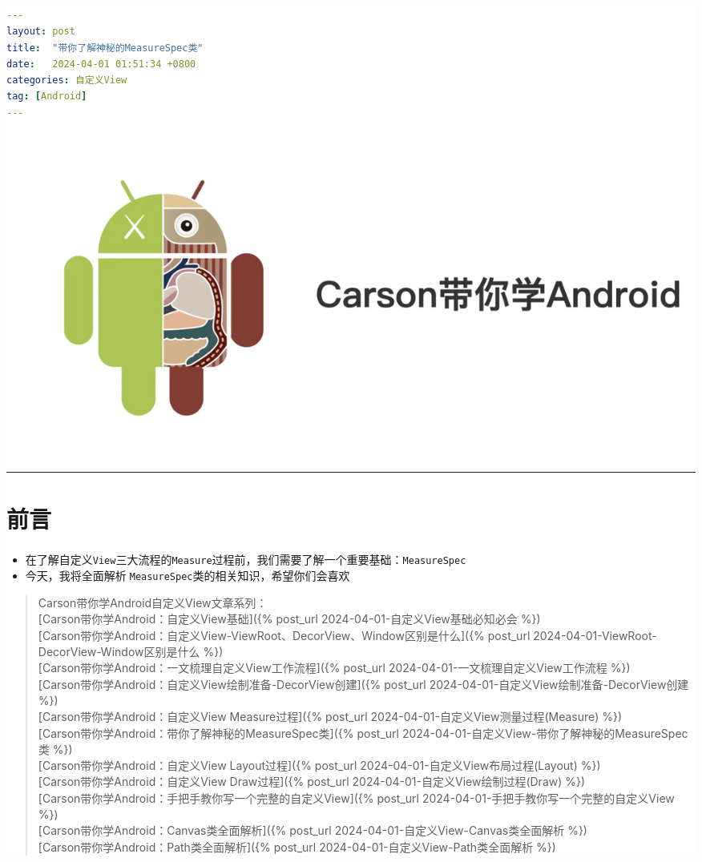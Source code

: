 ```yaml
---
layout: post
title:  "带你了解神秘的MeasureSpec类"
date:   2024-04-01 01:51:34 +0800
categories: 自定义View
tag: [Android]
---
```


![](assets/img/docs/944365-10ea33e4c4252db5.png)

* * *

前言
==

*   在了解自定义`View`三大流程的`Measure`过程前，我们需要了解一个重要基础：`MeasureSpec`
*   今天，我将全面解析 `MeasureSpec`类的相关知识，希望你们会喜欢

> Carson带你学Android自定义View文章系列：  
> [Carson带你学Android：自定义View基础]({% post_url 2024-04-01-自定义View基础必知必会 %})   
> [Carson带你学Android：自定义View-ViewRoot、DecorView、Window区别是什么]({% post_url 2024-04-01-ViewRoot-DecorView-Window区别是什么 %})  
> [Carson带你学Android：一文梳理自定义View工作流程]({% post_url 2024-04-01-一文梳理自定义View工作流程 %})  
> [Carson带你学Android：自定义View绘制准备-DecorView创建]({% post_url 2024-04-01-自定义View绘制准备-DecorView创建 %})  
> [Carson带你学Android：自定义View Measure过程]({% post_url 2024-04-01-自定义View测量过程(Measure) %})  
> [Carson带你学Android：带你了解神秘的MeasureSpec类]({% post_url 2024-04-01-自定义View-带你了解神秘的MeasureSpec类 %})  
> [Carson带你学Android：自定义View Layout过程]({% post_url 2024-04-01-自定义View布局过程(Layout) %})  
> [Carson带你学Android：自定义View Draw过程]({% post_url 2024-04-01-自定义View绘制过程(Draw) %})  
> [Carson带你学Android：手把手教你写一个完整的自定义View]({% post_url 2024-04-01-手把手教你写一个完整的自定义View %})  
> [Carson带你学Android：Canvas类全面解析]({% post_url 2024-04-01-自定义View-Canvas类全面解析 %})  
> [Carson带你学Android：Path类全面解析]({% post_url 2024-04-01-自定义View-Path类全面解析 %})  
